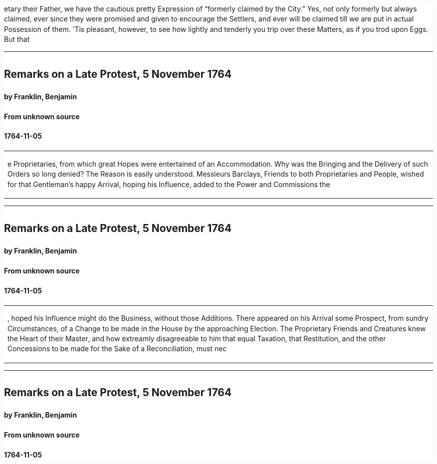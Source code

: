 etary their Father, we have the cautious pretty Expression of “formerly claimed by the City.” Yes, not only formerly but always claimed, ever since they were promised and given to encourage the Settlers, and ever will be claimed till we are put in actual Possession of them. ’Tis pleasant, however, to see how lightly and tenderly you trip over these Matters, as if you trod upon Eggs. But that
</td></tr></table>

---

## Remarks on a Late Protest, 5 November 1764

#### by Franklin, Benjamin

#### From unknown source

#### 1764-11-05

<table style="width: 100%;"><tr><td style="width: 50%">

e Proprietaries, from which great Hopes were entertained of an Accommodation. Why was the Bringing and the Delivery of such Orders so long denied? The Reason is easily understood. Messieurs Barclays, Friends to both Proprietaries and People, wished for that Gentleman’s happy Arrival, hoping his Influence, added to the Power and Commissions the
</td></tr></table>

---

## Remarks on a Late Protest, 5 November 1764

#### by Franklin, Benjamin

#### From unknown source

#### 1764-11-05

<table style="width: 100%;"><tr><td style="width: 50%">

, hoped his Influence might do the Business, without those Additions. There appeared on his Arrival some Prospect, from sundry Circumstances, of a Change to be made in the House by the approaching Election. The Proprietary Friends and Creatures knew the Heart of their Master, and how extreamly disagreeable to him that equal Taxation, that Restitution, and the other Concessions to be made for the Sake of a Reconciliation, must nec
</td></tr></table>

---

## Remarks on a Late Protest, 5 November 1764

#### by Franklin, Benjamin

#### From unknown source

#### 1764-11-05
